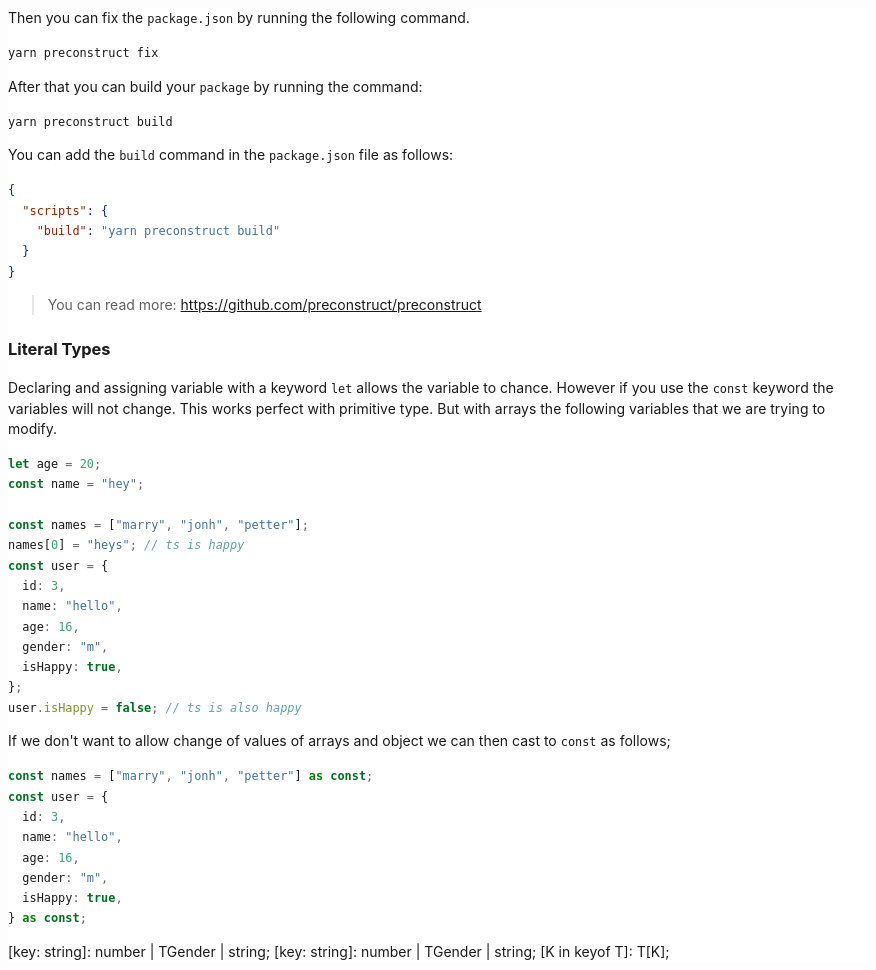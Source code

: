 Then you can fix the `package.json` by running the following command.

```shell
yarn preconstruct fix
```

After that you can build your `package` by running the command:

```shell
yarn preconstruct build
```

You can add the `build` command in the `package.json` file as follows:

```json
{
  "scripts": {
    "build": "yarn preconstruct build"
  }
}
```

> You can read more: https://github.com/preconstruct/preconstruct

### Literal Types

Declaring and assigning variable with a keyword `let` allows the variable to chance. However if you use the `const` keyword the variables will not change. This works perfect with primitive type. But with arrays the following variables that we are trying to modify.

```ts
let age = 20;
const name = "hey";

const names = ["marry", "jonh", "petter"];
names[0] = "heys"; // ts is happy
const user = {
  id: 3,
  name: "hello",
  age: 16,
  gender: "m",
  isHappy: true,
};
user.isHappy = false; // ts is also happy
```

If we don't want to allow change of values of arrays and object we can then cast to `const` as follows;

```ts
const names = ["marry", "jonh", "petter"] as const;
const user = {
  id: 3,
  name: "hello",
  age: 16,
  gender: "m",
  isHappy: true,
} as const;
```


  [K in keyof T as RemoveMaps<K>]: T[K];
  [K in Extract<keyof T, `a${string}`>]: T[K];
  [K in _ExtractedKeys]: T[K];
  [key: string]: number | TGender | string;
  [key: string]: number | TGender | string;
  [K in keyof T]: T[K];